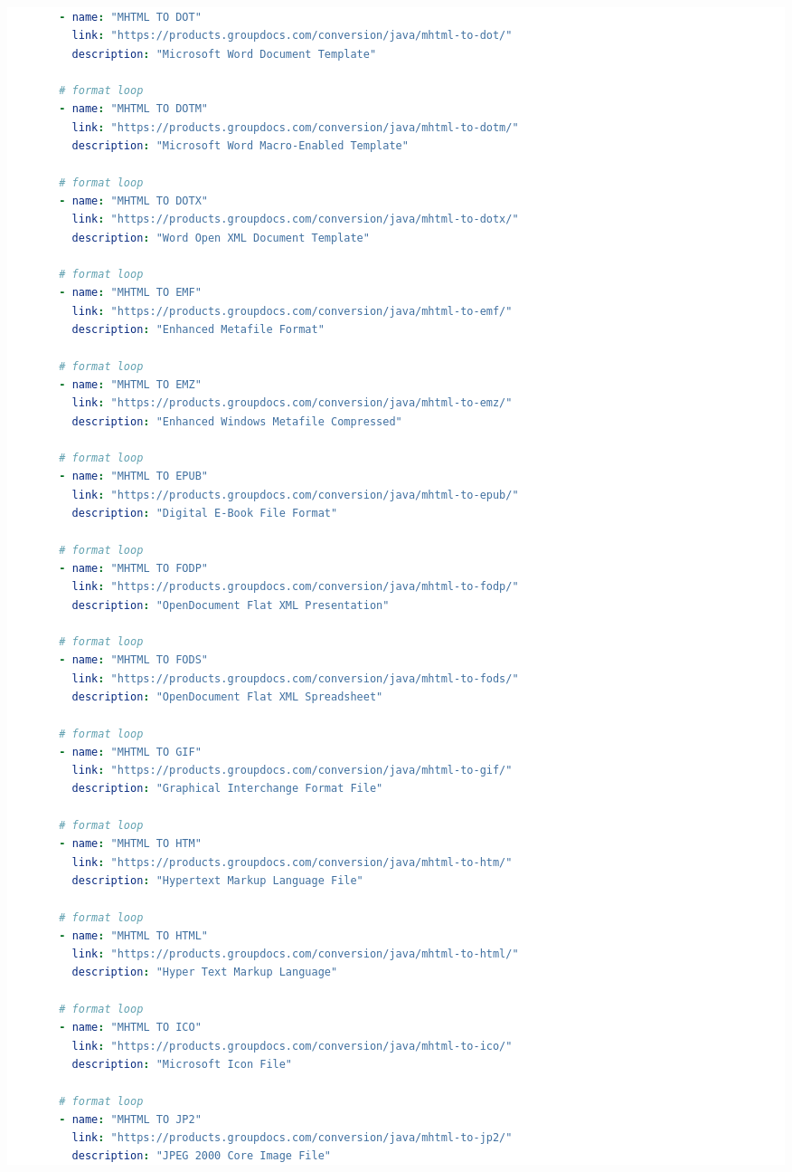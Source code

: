```yaml
        - name: "MHTML TO DOT"
          link: "https://products.groupdocs.com/conversion/java/mhtml-to-dot/"
          description: "Microsoft Word Document Template"

        # format loop
        - name: "MHTML TO DOTM"
          link: "https://products.groupdocs.com/conversion/java/mhtml-to-dotm/"
          description: "Microsoft Word Macro-Enabled Template"

        # format loop
        - name: "MHTML TO DOTX"
          link: "https://products.groupdocs.com/conversion/java/mhtml-to-dotx/"
          description: "Word Open XML Document Template"

        # format loop
        - name: "MHTML TO EMF"
          link: "https://products.groupdocs.com/conversion/java/mhtml-to-emf/"
          description: "Enhanced Metafile Format"

        # format loop
        - name: "MHTML TO EMZ"
          link: "https://products.groupdocs.com/conversion/java/mhtml-to-emz/"
          description: "Enhanced Windows Metafile Compressed"

        # format loop
        - name: "MHTML TO EPUB"
          link: "https://products.groupdocs.com/conversion/java/mhtml-to-epub/"
          description: "Digital E-Book File Format"

        # format loop
        - name: "MHTML TO FODP"
          link: "https://products.groupdocs.com/conversion/java/mhtml-to-fodp/"
          description: "OpenDocument Flat XML Presentation"

        # format loop
        - name: "MHTML TO FODS"
          link: "https://products.groupdocs.com/conversion/java/mhtml-to-fods/"
          description: "OpenDocument Flat XML Spreadsheet"

        # format loop
        - name: "MHTML TO GIF"
          link: "https://products.groupdocs.com/conversion/java/mhtml-to-gif/"
          description: "Graphical Interchange Format File"

        # format loop
        - name: "MHTML TO HTM"
          link: "https://products.groupdocs.com/conversion/java/mhtml-to-htm/"
          description: "Hypertext Markup Language File"

        # format loop
        - name: "MHTML TO HTML"
          link: "https://products.groupdocs.com/conversion/java/mhtml-to-html/"
          description: "Hyper Text Markup Language"

        # format loop
        - name: "MHTML TO ICO"
          link: "https://products.groupdocs.com/conversion/java/mhtml-to-ico/"
          description: "Microsoft Icon File"

        # format loop
        - name: "MHTML TO JP2"
          link: "https://products.groupdocs.com/conversion/java/mhtml-to-jp2/"
          description: "JPEG 2000 Core Image File"
```